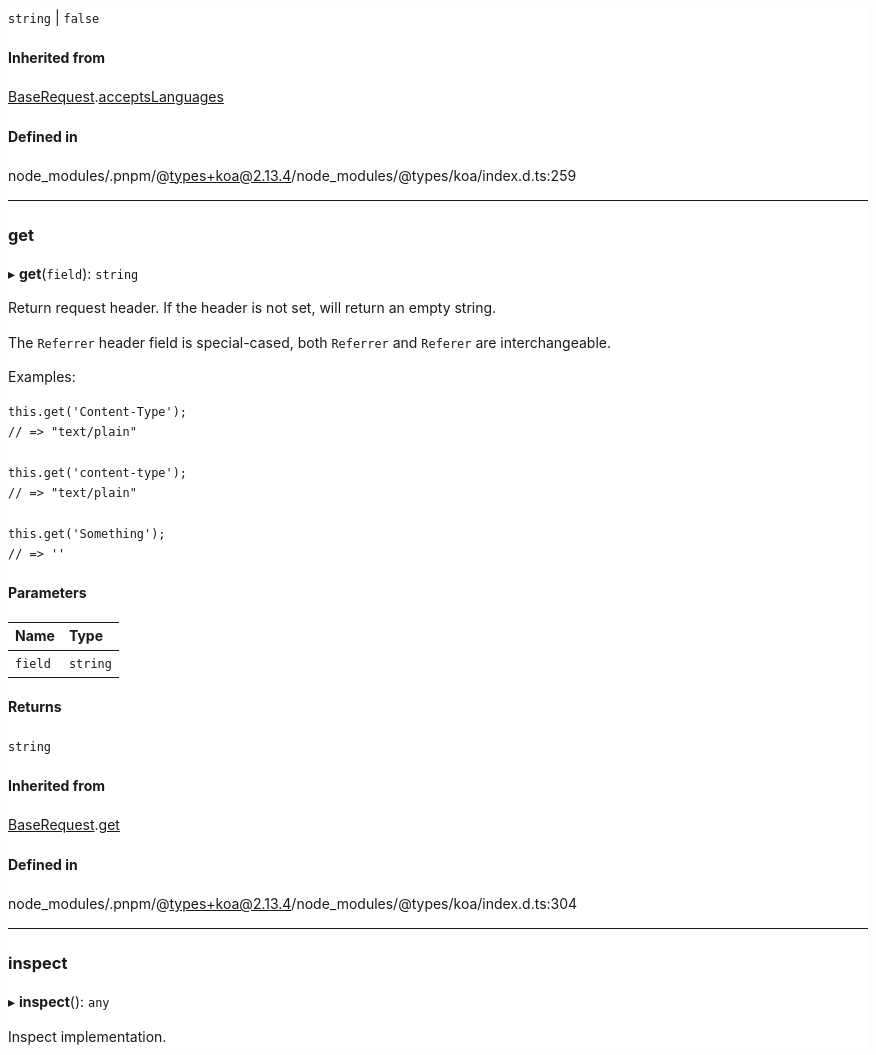 `string` \| `false`

#### Inherited from

[BaseRequest](Koa.BaseRequest.md).[acceptsLanguages](Koa.BaseRequest.md#acceptslanguages)

#### Defined in

node_modules/.pnpm/@types+koa@2.13.4/node_modules/@types/koa/index.d.ts:259

---

### get

▸ **get**(`field`): `string`

Return request header. If the header is not set, will return an empty
string.

The `Referrer` header field is special-cased, both `Referrer` and
`Referer` are interchangeable.

Examples:

    this.get('Content-Type');
    // => "text/plain"

    this.get('content-type');
    // => "text/plain"

    this.get('Something');
    // => ''

#### Parameters

| Name    | Type     |
| :------ | :------- |
| `field` | `string` |

#### Returns

`string`

#### Inherited from

[BaseRequest](Koa.BaseRequest.md).[get](Koa.BaseRequest.md#get)

#### Defined in

node_modules/.pnpm/@types+koa@2.13.4/node_modules/@types/koa/index.d.ts:304

---

### inspect

▸ **inspect**(): `any`

Inspect implementation.
